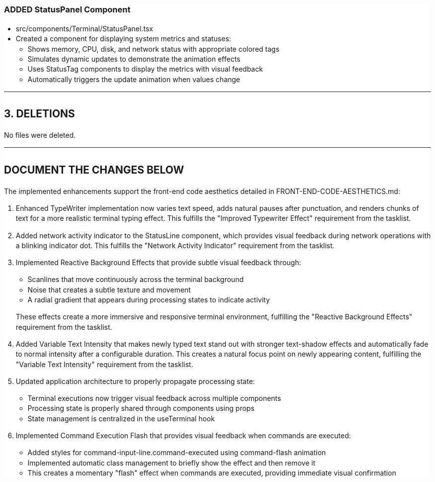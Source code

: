 ### ADDED StatusPanel Component

- src/components/Terminal/StatusPanel.tsx
- Created a component for displaying system metrics and statuses:
  - Shows memory, CPU, disk, and network status with appropriate colored tags
  - Simulates dynamic updates to demonstrate the animation effects
  - Uses StatusTag components to display the metrics with visual feedback
  - Automatically triggers the update animation when values change

---

## 3. DELETIONS

No files were deleted.

---

## DOCUMENT THE CHANGES BELOW

The implemented enhancements support the front-end code aesthetics detailed in FRONT-END-CODE-AESTHETICS.md:

1. Enhanced TypeWriter implementation now varies text speed, adds natural pauses after punctuation, and renders chunks of text for a more realistic terminal typing effect. This fulfills the "Improved Typewriter Effect" requirement from the tasklist.

2. Added network activity indicator to the StatusLine component, which provides visual feedback during network operations with a blinking indicator dot. This fulfills the "Network Activity Indicator" requirement from the tasklist.

3. Implemented Reactive Background Effects that provide subtle visual feedback through:

   - Scanlines that move continuously across the terminal background
   - Noise that creates a subtle texture and movement
   - A radial gradient that appears during processing states to indicate activity

   These effects create a more immersive and responsive terminal environment, fulfilling the "Reactive Background Effects" requirement from the tasklist.

4. Added Variable Text Intensity that makes newly typed text stand out with stronger text-shadow effects and automatically fade to normal intensity after a configurable duration. This creates a natural focus point on newly appearing content, fulfilling the "Variable Text Intensity" requirement from the tasklist.

5. Updated application architecture to properly propagate processing state:

   - Terminal executions now trigger visual feedback across multiple components
   - Processing state is properly shared through components using props
   - State management is centralized in the useTerminal hook

6. Implemented Command Execution Flash that provides visual feedback when commands are executed:

   - Added styles for command-input-line.command-executed using command-flash animation
   - Implemented automatic class management to briefly show the effect and then remove it
   - This creates a momentary "flash" effect when commands are executed, providing immediate visual confirmation
